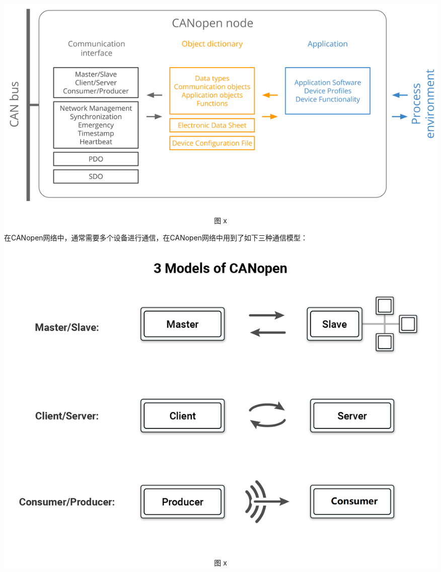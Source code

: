 ![CANopen-Network-Model-Object-Dictionary-Communication-Application](.\image\CANopen-Network-Model-Object-Dictionary-Communication-Application.svg)
<center> 图 x </center>


在CANopen网络中，通常需要多个设备进行通信，在CANopen网络中用到了如下三种通信模型：

![3ModeOfCANopen](.\image\3ModeforCANopen.png)
<center> 图 x </center>
